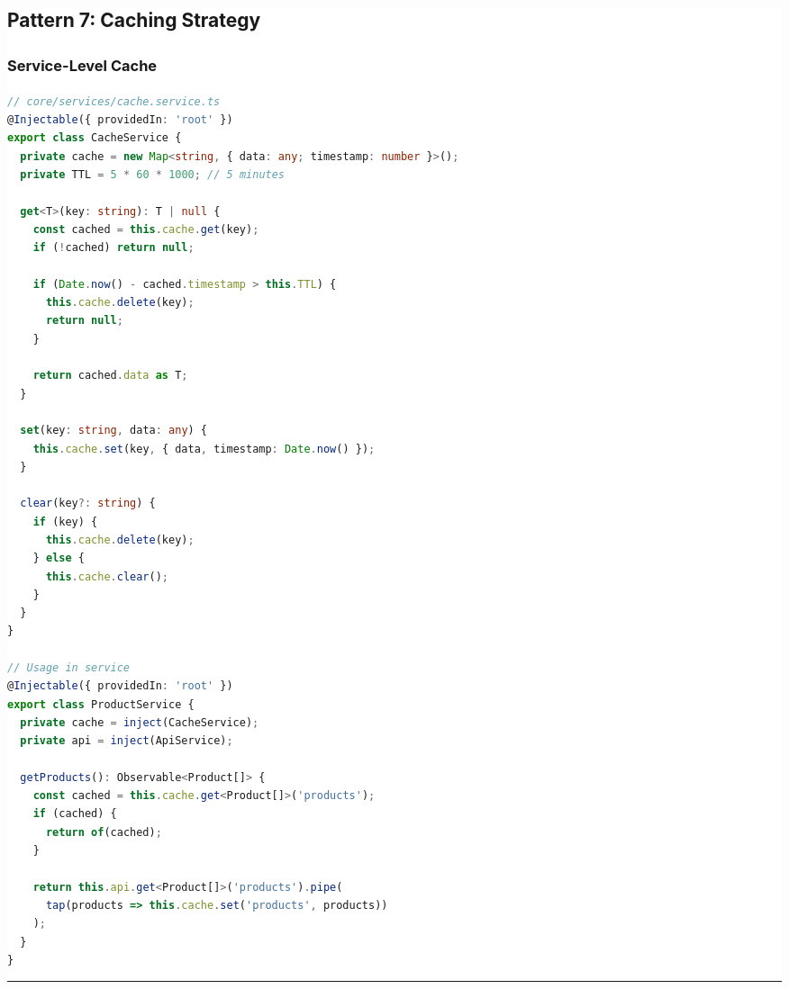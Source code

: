 
## Pattern 7: Caching Strategy

### Service-Level Cache

```typescript
// core/services/cache.service.ts
@Injectable({ providedIn: 'root' })
export class CacheService {
  private cache = new Map<string, { data: any; timestamp: number }>();
  private TTL = 5 * 60 * 1000; // 5 minutes
  
  get<T>(key: string): T | null {
    const cached = this.cache.get(key);
    if (!cached) return null;
    
    if (Date.now() - cached.timestamp > this.TTL) {
      this.cache.delete(key);
      return null;
    }
    
    return cached.data as T;
  }
  
  set(key: string, data: any) {
    this.cache.set(key, { data, timestamp: Date.now() });
  }
  
  clear(key?: string) {
    if (key) {
      this.cache.delete(key);
    } else {
      this.cache.clear();
    }
  }
}

// Usage in service
@Injectable({ providedIn: 'root' })
export class ProductService {
  private cache = inject(CacheService);
  private api = inject(ApiService);
  
  getProducts(): Observable<Product[]> {
    const cached = this.cache.get<Product[]>('products');
    if (cached) {
      return of(cached);
    }
    
    return this.api.get<Product[]>('products').pipe(
      tap(products => this.cache.set('products', products))
    );
  }
}
```

---